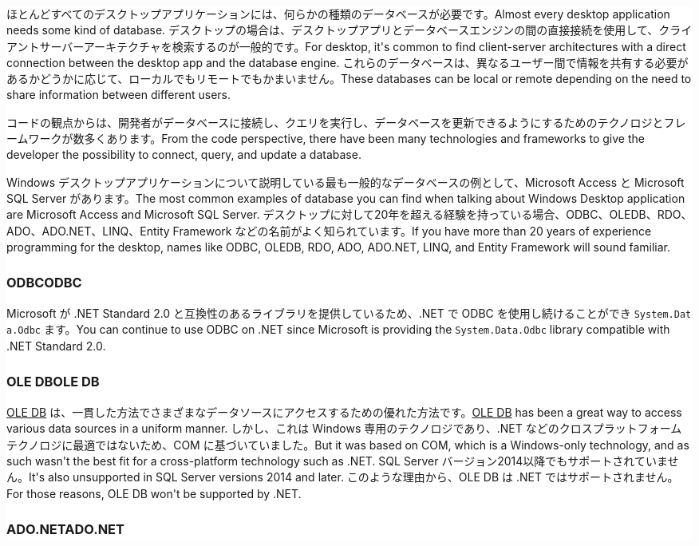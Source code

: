 <span data-ttu-id="a8726-154">ほとんどすべてのデスクトップアプリケーションには、何らかの種類のデータベースが必要です。</span><span class="sxs-lookup"><span data-stu-id="a8726-154">Almost every desktop application needs some kind of database.</span></span> <span data-ttu-id="a8726-155">デスクトップの場合は、デスクトップアプリとデータベースエンジンの間の直接接続を使用して、クライアントサーバーアーキテクチャを検索するのが一般的です。</span><span class="sxs-lookup"><span data-stu-id="a8726-155">For desktop, it's common to find client-server architectures with a direct connection between the desktop app and the database engine.</span></span> <span data-ttu-id="a8726-156">これらのデータベースは、異なるユーザー間で情報を共有する必要があるかどうかに応じて、ローカルでもリモートでもかまいません。</span><span class="sxs-lookup"><span data-stu-id="a8726-156">These databases can be local or remote depending on the need to share information between different users.</span></span>

<span data-ttu-id="a8726-157">コードの観点からは、開発者がデータベースに接続し、クエリを実行し、データベースを更新できるようにするためのテクノロジとフレームワークが数多くあります。</span><span class="sxs-lookup"><span data-stu-id="a8726-157">From the code perspective, there have been many technologies and frameworks to give the developer the possibility to connect, query, and update a database.</span></span>

<span data-ttu-id="a8726-158">Windows デスクトップアプリケーションについて説明している最も一般的なデータベースの例として、Microsoft Access と Microsoft SQL Server があります。</span><span class="sxs-lookup"><span data-stu-id="a8726-158">The most common examples of database you can find when talking about Windows Desktop application are Microsoft Access and Microsoft SQL Server.</span></span> <span data-ttu-id="a8726-159">デスクトップに対して20年を超える経験を持っている場合、ODBC、OLEDB、RDO、ADO、ADO.NET、LINQ、Entity Framework などの名前がよく知られています。</span><span class="sxs-lookup"><span data-stu-id="a8726-159">If you have more than 20 years of experience programming for the desktop, names like ODBC, OLEDB, RDO, ADO, ADO.NET, LINQ, and Entity Framework will sound familiar.</span></span>

### <a name="odbc"></a><span data-ttu-id="a8726-160">ODBC</span><span class="sxs-lookup"><span data-stu-id="a8726-160">ODBC</span></span>

<span data-ttu-id="a8726-161">Microsoft が .NET Standard 2.0 と互換性のあるライブラリを提供しているため、.NET で ODBC を使用し続けることができ `System.Data.Odbc` ます。</span><span class="sxs-lookup"><span data-stu-id="a8726-161">You can continue to use ODBC on .NET since Microsoft is providing the `System.Data.Odbc` library compatible with .NET Standard 2.0.</span></span>

### <a name="ole-db"></a><span data-ttu-id="a8726-162">OLE DB</span><span class="sxs-lookup"><span data-stu-id="a8726-162">OLE DB</span></span>

<span data-ttu-id="a8726-163">[OLE DB](/previous-versions/windows/desktop/ms722784(v=vs.85)) は、一貫した方法でさまざまなデータソースにアクセスするための優れた方法です。</span><span class="sxs-lookup"><span data-stu-id="a8726-163">[OLE DB](/previous-versions/windows/desktop/ms722784(v=vs.85)) has been a great way to access various data sources in a uniform manner.</span></span> <span data-ttu-id="a8726-164">しかし、これは Windows 専用のテクノロジであり、.NET などのクロスプラットフォームテクノロジに最適ではないため、COM に基づいていました。</span><span class="sxs-lookup"><span data-stu-id="a8726-164">But it was based on COM, which is a Windows-only technology, and as such wasn't the best fit for a cross-platform technology such as .NET.</span></span> <span data-ttu-id="a8726-165">SQL Server バージョン2014以降でもサポートされていません。</span><span class="sxs-lookup"><span data-stu-id="a8726-165">It's also unsupported in SQL Server versions 2014 and later.</span></span> <span data-ttu-id="a8726-166">このような理由から、OLE DB は .NET ではサポートされません。</span><span class="sxs-lookup"><span data-stu-id="a8726-166">For those reasons, OLE DB won't be supported by .NET.</span></span>

### <a name="adonet"></a><span data-ttu-id="a8726-167">ADO.NET</span><span class="sxs-lookup"><span data-stu-id="a8726-167">ADO.NET</span></span>
